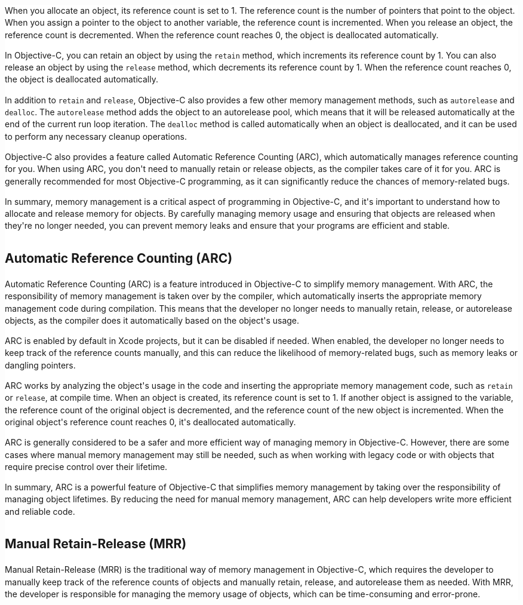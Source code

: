 When you allocate an object, its reference count is set to 1. The reference count is the number of pointers that point to the object. When you assign a pointer to the object to another variable, the reference count is incremented. When you release an object, the reference count is decremented. When the reference count reaches 0, the object is deallocated automatically.

In Objective-C, you can retain an object by using the `retain` method, which increments its reference count by 1. You can also release an object by using the `release` method, which decrements its reference count by 1. When the reference count reaches 0, the object is deallocated automatically.

In addition to `retain` and `release`, Objective-C also provides a few other memory management methods, such as `autorelease` and `dealloc`. The `autorelease` method adds the object to an autorelease pool, which means that it will be released automatically at the end of the current run loop iteration. The `dealloc` method is called automatically when an object is deallocated, and it can be used to perform any necessary cleanup operations.

Objective-C also provides a feature called Automatic Reference Counting (ARC), which automatically manages reference counting for you. When using ARC, you don't need to manually retain or release objects, as the compiler takes care of it for you. ARC is generally recommended for most Objective-C programming, as it can significantly reduce the chances of memory-related bugs.

In summary, memory management is a critical aspect of programming in Objective-C, and it's important to understand how to allocate and release memory for objects. By carefully managing memory usage and ensuring that objects are released when they're no longer needed, you can prevent memory leaks and ensure that your programs are efficient and stable.

## Automatic Reference Counting (ARC)
Automatic Reference Counting (ARC) is a feature introduced in Objective-C to simplify memory management. With ARC, the responsibility of memory management is taken over by the compiler, which automatically inserts the appropriate memory management code during compilation. This means that the developer no longer needs to manually retain, release, or autorelease objects, as the compiler does it automatically based on the object's usage.

ARC is enabled by default in Xcode projects, but it can be disabled if needed. When enabled, the developer no longer needs to keep track of the reference counts manually, and this can reduce the likelihood of memory-related bugs, such as memory leaks or dangling pointers.

ARC works by analyzing the object's usage in the code and inserting the appropriate memory management code, such as `retain` or `release`, at compile time. When an object is created, its reference count is set to 1. If another object is assigned to the variable, the reference count of the original object is decremented, and the reference count of the new object is incremented. When the original object's reference count reaches 0, it's deallocated automatically.

ARC is generally considered to be a safer and more efficient way of managing memory in Objective-C. However, there are some cases where manual memory management may still be needed, such as when working with legacy code or with objects that require precise control over their lifetime.

In summary, ARC is a powerful feature of Objective-C that simplifies memory management by taking over the responsibility of managing object lifetimes. By reducing the need for manual memory management, ARC can help developers write more efficient and reliable code.

## Manual Retain-Release (MRR)
Manual Retain-Release (MRR) is the traditional way of memory management in Objective-C, which requires the developer to manually keep track of the reference counts of objects and manually retain, release, and autorelease them as needed. With MRR, the developer is responsible for managing the memory usage of objects, which can be time-consuming and error-prone.
